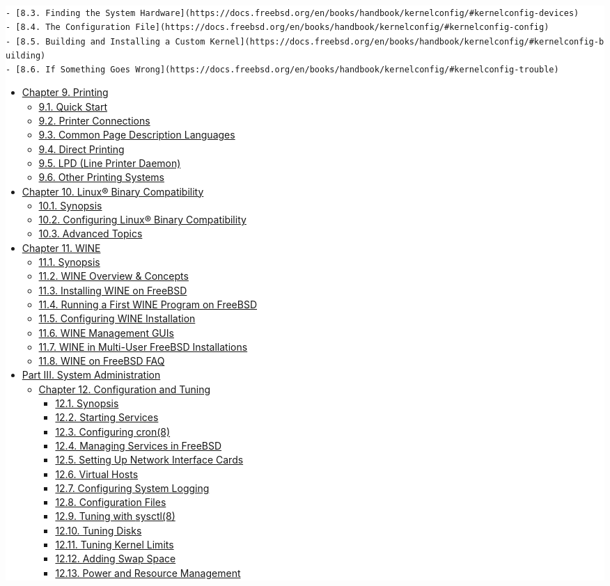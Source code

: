     - [8.3. Finding the System Hardware](https://docs.freebsd.org/en/books/handbook/kernelconfig/#kernelconfig-devices)
    - [8.4. The Configuration File](https://docs.freebsd.org/en/books/handbook/kernelconfig/#kernelconfig-config)
    - [8.5. Building and Installing a Custom Kernel](https://docs.freebsd.org/en/books/handbook/kernelconfig/#kernelconfig-building)
    - [8.6. If Something Goes Wrong](https://docs.freebsd.org/en/books/handbook/kernelconfig/#kernelconfig-trouble)
  - [Chapter 9. Printing](https://docs.freebsd.org/en/books/handbook/printing)
    - [9.1. Quick Start](https://docs.freebsd.org/en/books/handbook/printing/#printing-quick-start)
    - [9.2. Printer Connections](https://docs.freebsd.org/en/books/handbook/printing/#printing-connections)
    - [9.3. Common Page Description Languages](https://docs.freebsd.org/en/books/handbook/printing/#printing-pdls)
    - [9.4. Direct Printing](https://docs.freebsd.org/en/books/handbook/printing/#printing-direct)
    - [9.5. LPD (Line Printer Daemon)](https://docs.freebsd.org/en/books/handbook/printing/#printing-lpd)
    - [9.6. Other Printing Systems](https://docs.freebsd.org/en/books/handbook/printing/#printing-other)
  - [Chapter 10. Linux® Binary Compatibility](https://docs.freebsd.org/en/books/handbook/linuxemu)
    - [10.1. Synopsis](https://docs.freebsd.org/en/books/handbook/linuxemu/#linuxemu-synopsis)
    - [10.2. Configuring Linux® Binary Compatibility](https://docs.freebsd.org/en/books/handbook/linuxemu/#linuxemu-lbc-install)
    - [10.3. Advanced Topics](https://docs.freebsd.org/en/books/handbook/linuxemu/#linuxemu-advanced)
  - [Chapter 11. WINE](https://docs.freebsd.org/en/books/handbook/wine)
    - [11.1. Synopsis](https://docs.freebsd.org/en/books/handbook/wine/#wine-synopsis)
    - [11.2. WINE Overview & Concepts](https://docs.freebsd.org/en/books/handbook/wine/#wine-overview-concepts)
    - [11.3. Installing WINE on FreeBSD](https://docs.freebsd.org/en/books/handbook/wine/#installing-wine-on-freebsd)
    - [11.4. Running a First WINE Program on FreeBSD](https://docs.freebsd.org/en/books/handbook/wine/#running-first-wine-program)
    - [11.5. Configuring WINE Installation](https://docs.freebsd.org/en/books/handbook/wine/#configuring-wine-installation)
    - [11.6. WINE Management GUIs](https://docs.freebsd.org/en/books/handbook/wine/#wine-management-guis)
    - [11.7. WINE in Multi-User FreeBSD Installations](https://docs.freebsd.org/en/books/handbook/wine/#wine-in-multi-user-os-installations)
    - [11.8. WINE on FreeBSD FAQ](https://docs.freebsd.org/en/books/handbook/wine/#wine-on-os-faq)
- [Part III. System Administration](https://docs.freebsd.org/en/books/handbook/partiii)
  - [Chapter 12. Configuration and Tuning](https://docs.freebsd.org/en/books/handbook/config)
    - [12.1. Synopsis](https://docs.freebsd.org/en/books/handbook/config/#config-synopsis)
    - [12.2. Starting Services](https://docs.freebsd.org/en/books/handbook/config/#configtuning-starting-services)
    - [12.3. Configuring ](https://docs.freebsd.org/en/books/handbook/config/#configtuning-cron)[cron(8)](https://www.freebsd.org/cgi/man.cgi?query=cron&sektion=8&format=html)
    - [12.4. Managing Services in FreeBSD](https://docs.freebsd.org/en/books/handbook/config/#configtuning-rcd)
    - [12.5. Setting Up Network Interface Cards](https://docs.freebsd.org/en/books/handbook/config/#config-network-setup)
    - [12.6. Virtual Hosts](https://docs.freebsd.org/en/books/handbook/config/#configtuning-virtual-hosts)
    - [12.7. Configuring System Logging](https://docs.freebsd.org/en/books/handbook/config/#configtuning-syslog)
    - [12.8. Configuration Files](https://docs.freebsd.org/en/books/handbook/config/#configtuning-configfiles)
    - [12.9. Tuning with ](https://docs.freebsd.org/en/books/handbook/config/#configtuning-sysctl)[sysctl(8)](https://www.freebsd.org/cgi/man.cgi?query=sysctl&sektion=8&format=html)
    - [12.10. Tuning Disks](https://docs.freebsd.org/en/books/handbook/config/#configtuning-disk)
    - [12.11. Tuning Kernel Limits](https://docs.freebsd.org/en/books/handbook/config/#configtuning-kernel-limits)
    - [12.12. Adding Swap Space](https://docs.freebsd.org/en/books/handbook/config/#adding-swap-space)
    - [12.13. Power and Resource Management](https://docs.freebsd.org/en/books/handbook/config/#acpi-overview)
